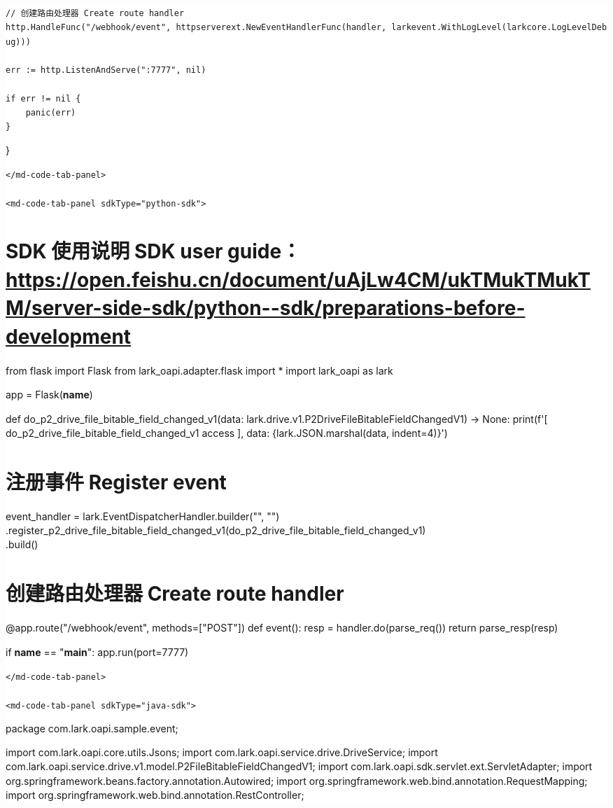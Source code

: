 	// 创建路由处理器 Create route handler
	http.HandleFunc("/webhook/event", httpserverext.NewEventHandlerFunc(handler, larkevent.WithLogLevel(larkcore.LogLevelDebug)))

	err := http.ListenAndServe(":7777", nil)

	if err != nil {
		panic(err)
	}
}

    </md-code-tab-panel>

    <md-code-tab-panel sdkType="python-sdk">
# SDK 使用说明 SDK user guide：https://open.feishu.cn/document/uAjLw4CM/ukTMukTMukTM/server-side-sdk/python--sdk/preparations-before-development
from flask import Flask
from lark_oapi.adapter.flask import *
import lark_oapi as lark

app = Flask(__name__)


def do_p2_drive_file_bitable_field_changed_v1(data: lark.drive.v1.P2DriveFileBitableFieldChangedV1) -> None:
    print(f'[ do_p2_drive_file_bitable_field_changed_v1 access ], data: {lark.JSON.marshal(data, indent=4)}')

# 注册事件 Register event
event_handler = lark.EventDispatcherHandler.builder("", "") \
    .register_p2_drive_file_bitable_field_changed_v1(do_p2_drive_file_bitable_field_changed_v1) \
    .build()


# 创建路由处理器 Create route handler
@app.route("/webhook/event", methods=["POST"])
def event():
    resp = handler.do(parse_req())
    return parse_resp(resp)

if __name__ == "__main__":
    app.run(port=7777)

    </md-code-tab-panel>

    <md-code-tab-panel sdkType="java-sdk">

package com.lark.oapi.sample.event;

import com.lark.oapi.core.utils.Jsons;
import com.lark.oapi.service.drive.DriveService;
import com.lark.oapi.service.drive.v1.model.P2FileBitableFieldChangedV1;
import com.lark.oapi.sdk.servlet.ext.ServletAdapter;
import org.springframework.beans.factory.annotation.Autowired;
import org.springframework.web.bind.annotation.RequestMapping;
import org.springframework.web.bind.annotation.RestController;
